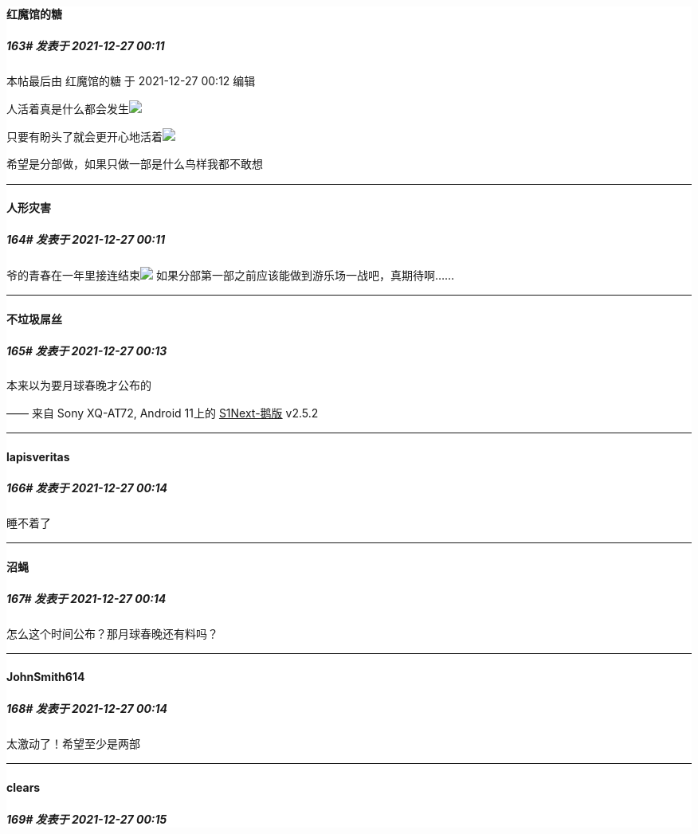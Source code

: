 ####  红魔馆的糖  
##### 163#       发表于 2021-12-27 00:11

 本帖最后由 红魔馆的糖 于 2021-12-27 00:12 编辑 

人活着真是什么都会发生<img src="https://static.saraba1st.com/image/smiley/face2017/138.png" referrerpolicy="no-referrer">

只要有盼头了就会更开心地活着<img src="https://static.saraba1st.com/image/smiley/face2017/072.png" referrerpolicy="no-referrer">

希望是分部做，如果只做一部是什么鸟样我都不敢想

*****

####  人形灾害  
##### 164#       发表于 2021-12-27 00:11

爷的青春在一年里接连结束<img src="https://static.saraba1st.com/image/smiley/face2017/138.png" referrerpolicy="no-referrer">
如果分部第一部之前应该能做到游乐场一战吧，真期待啊……

*****

####  不垃圾屌丝  
##### 165#       发表于 2021-12-27 00:13

本来以为要月球春晚才公布的

—— 来自 Sony XQ-AT72, Android 11上的 [S1Next-鹅版](https://github.com/ykrank/S1-Next/releases) v2.5.2

*****

####  lapisveritas  
##### 166#       发表于 2021-12-27 00:14

睡不着了

*****

####  沼蝇  
##### 167#       发表于 2021-12-27 00:14

怎么这个时间公布？那月球春晚还有料吗？

*****

####  JohnSmith614  
##### 168#       发表于 2021-12-27 00:14

太激动了！希望至少是两部

*****

####  clears  
##### 169#       发表于 2021-12-27 00:15
